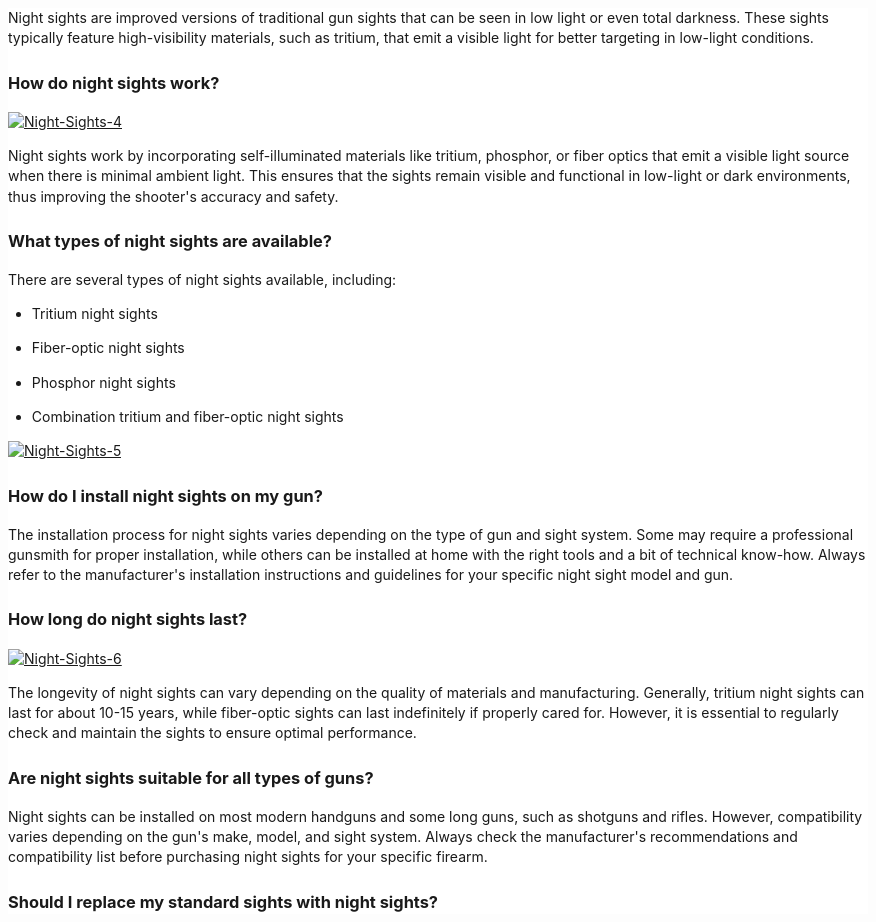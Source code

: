 Night sights are improved versions of traditional gun sights that can be seen in low light or even total darkness. These sights typically feature high-visibility materials, such as tritium, that emit a visible light for better targeting in low-light conditions. 


### How do night sights work?

<div><a href="https://serp.ly/@universityofguns/amazon/night-sights?utm_source=universityofguns&utm_medium=organic&utm_campaign=website"><img src="https://imagedelivery.net/vy2bglCGN6hEeWOnSe2c7A/Night-Sights-4/w=720,h=540,fit=pad,background=black" alt="Night-Sights-4"></a></div>

Night sights work by incorporating self-illuminated materials like tritium, phosphor, or fiber optics that emit a visible light source when there is minimal ambient light. This ensures that the sights remain visible and functional in low-light or dark environments, thus improving the shooter's accuracy and safety. 


### What types of night sights are available?

There are several types of night sights available, including: 

* Tritium night sights

* Fiber-optic night sights

* Phosphor night sights

* Combination tritium and fiber-optic night sights

<div><a href="https://serp.ly/@universityofguns/amazon/night-sights?utm_source=universityofguns&utm_medium=organic&utm_campaign=website"><img src="https://imagedelivery.net/vy2bglCGN6hEeWOnSe2c7A/Night-Sights-5/w=720,h=540,fit=pad,background=black" alt="Night-Sights-5"></a></div>


### How do I install night sights on my gun?

The installation process for night sights varies depending on the type of gun and sight system. Some may require a professional gunsmith for proper installation, while others can be installed at home with the right tools and a bit of technical know-how. Always refer to the manufacturer's installation instructions and guidelines for your specific night sight model and gun. 


### How long do night sights last?

<div><a href="https://serp.ly/@universityofguns/amazon/night-sights?utm_source=universityofguns&utm_medium=organic&utm_campaign=website"><img src="https://imagedelivery.net/vy2bglCGN6hEeWOnSe2c7A/Night-Sights-6/w=720,h=540,fit=pad,background=black" alt="Night-Sights-6"></a></div>

The longevity of night sights can vary depending on the quality of materials and manufacturing. Generally, tritium night sights can last for about 10-15 years, while fiber-optic sights can last indefinitely if properly cared for. However, it is essential to regularly check and maintain the sights to ensure optimal performance. 


### Are night sights suitable for all types of guns?

Night sights can be installed on most modern handguns and some long guns, such as shotguns and rifles. However, compatibility varies depending on the gun's make, model, and sight system. Always check the manufacturer's recommendations and compatibility list before purchasing night sights for your specific firearm. 


### Should I replace my standard sights with night sights?
